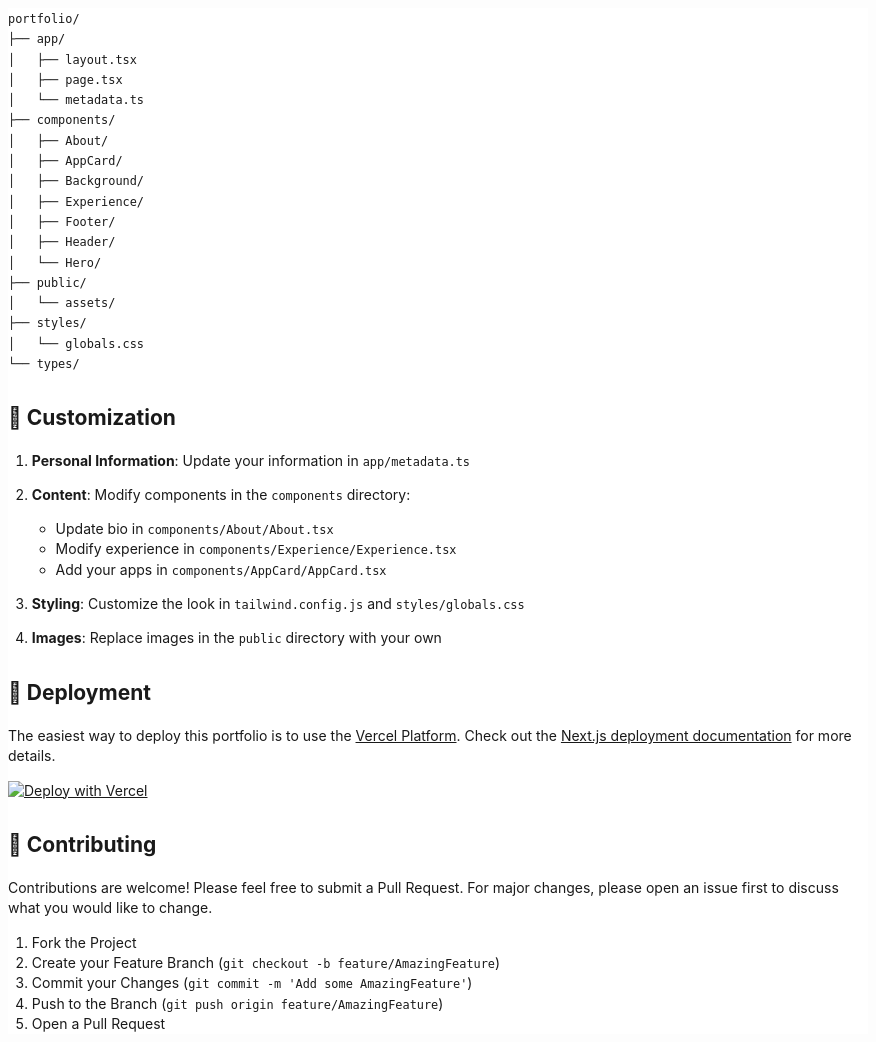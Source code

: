 ```
portfolio/
├── app/
│   ├── layout.tsx
│   ├── page.tsx
│   └── metadata.ts
├── components/
│   ├── About/
│   ├── AppCard/
│   ├── Background/
│   ├── Experience/
│   ├── Footer/
│   ├── Header/
│   └── Hero/
├── public/
│   └── assets/
├── styles/
│   └── globals.css
└── types/
```

## 🎨 Customization

1. **Personal Information**: Update your information in `app/metadata.ts`

2. **Content**: Modify components in the `components` directory:

   - Update bio in `components/About/About.tsx`
   - Modify experience in `components/Experience/Experience.tsx`
   - Add your apps in `components/AppCard/AppCard.tsx`

3. **Styling**: Customize the look in `tailwind.config.js` and `styles/globals.css`

4. **Images**: Replace images in the `public` directory with your own

## 🚀 Deployment

The easiest way to deploy this portfolio is to use the [Vercel Platform](https://vercel.com). Check out the [Next.js deployment documentation](https://nextjs.org/docs/deployment) for more details.

[![Deploy with Vercel](https://vercel.com/button)](https://vercel.com/new/git/external?repository-url=https://github.com/anwersolangi/portfolio)

## 🤝 Contributing

Contributions are welcome! Please feel free to submit a Pull Request. For major changes, please open an issue first to discuss what you would like to change.

1. Fork the Project
2. Create your Feature Branch (`git checkout -b feature/AmazingFeature`)
3. Commit your Changes (`git commit -m 'Add some AmazingFeature'`)
4. Push to the Branch (`git push origin feature/AmazingFeature`)
5. Open a Pull Request
